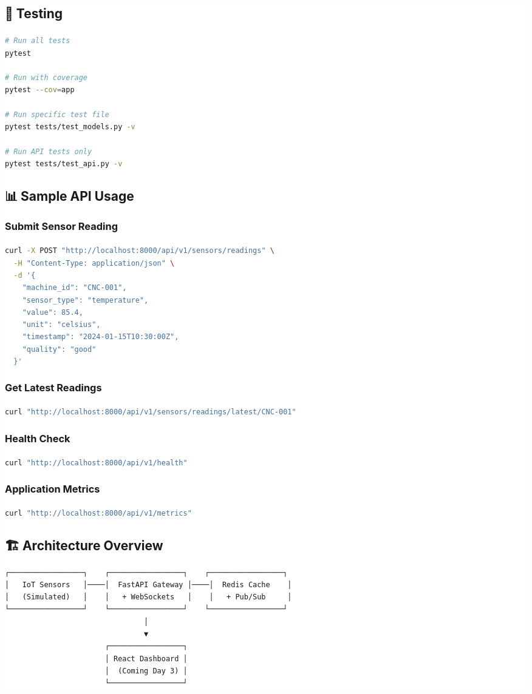 ## 🧪 Testing

```bash
# Run all tests
pytest

# Run with coverage
pytest --cov=app

# Run specific test file
pytest tests/test_models.py -v

# Run API tests only
pytest tests/test_api.py -v
```

## 📊 Sample API Usage

### Submit Sensor Reading
```bash
curl -X POST "http://localhost:8000/api/v1/sensors/readings" \
  -H "Content-Type: application/json" \
  -d '{
    "machine_id": "CNC-001",
    "sensor_type": "temperature",
    "value": 85.4,
    "unit": "celsius",
    "timestamp": "2024-01-15T10:30:00Z",
    "quality": "good"
  }'
```

### Get Latest Readings
```bash
curl "http://localhost:8000/api/v1/sensors/readings/latest/CNC-001"
```

### Health Check
```bash
curl "http://localhost:8000/api/v1/health"
```

### Application Metrics
```bash
curl "http://localhost:8000/api/v1/metrics"
```

## 🏗️ Architecture Overview

```
┌─────────────────┐    ┌─────────────────┐    ┌─────────────────┐
│   IoT Sensors   │────│  FastAPI Gateway │────│  Redis Cache    │
│   (Simulated)   │    │   + WebSockets   │    │   + Pub/Sub     │
└─────────────────┘    └─────────────────┘    └─────────────────┘
                                │
                                ▼
                       ┌─────────────────┐
                       │ React Dashboard │
                       │  (Coming Day 3) │
                       └─────────────────┘
```
